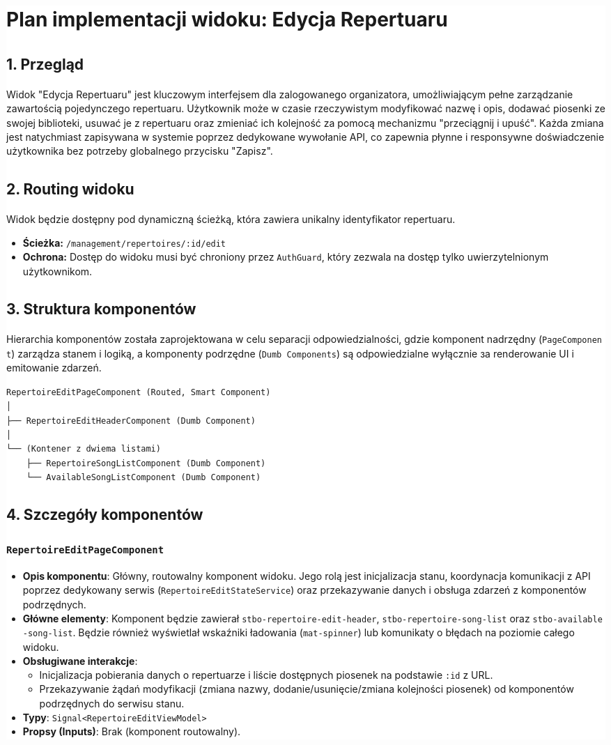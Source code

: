 # Plan implementacji widoku: Edycja Repertuaru

## 1. Przegląd
Widok "Edycja Repertuaru" jest kluczowym interfejsem dla zalogowanego organizatora, umożliwiającym pełne zarządzanie zawartością pojedynczego repertuaru. Użytkownik może w czasie rzeczywistym modyfikować nazwę i opis, dodawać piosenki ze swojej biblioteki, usuwać je z repertuaru oraz zmieniać ich kolejność za pomocą mechanizmu "przeciągnij i upuść". Każda zmiana jest natychmiast zapisywana w systemie poprzez dedykowane wywołanie API, co zapewnia płynne i responsywne doświadczenie użytkownika bez potrzeby globalnego przycisku "Zapisz".

## 2. Routing widoku
Widok będzie dostępny pod dynamiczną ścieżką, która zawiera unikalny identyfikator repertuaru.

-   **Ścieżka:** `/management/repertoires/:id/edit`
-   **Ochrona:** Dostęp do widoku musi być chroniony przez `AuthGuard`, który zezwala na dostęp tylko uwierzytelnionym użytkownikom.

## 3. Struktura komponentów
Hierarchia komponentów została zaprojektowana w celu separacji odpowiedzialności, gdzie komponent nadrzędny (`PageComponent`) zarządza stanem i logiką, a komponenty podrzędne (`Dumb Components`) są odpowiedzialne wyłącznie за renderowanie UI i emitowanie zdarzeń.

```
RepertoireEditPageComponent (Routed, Smart Component)
│
├── RepertoireEditHeaderComponent (Dumb Component)
│
└── (Kontener z dwiema listami)
    ├── RepertoireSongListComponent (Dumb Component)
    └── AvailableSongListComponent (Dumb Component)
```

## 4. Szczegóły komponentów

### `RepertoireEditPageComponent`
-   **Opis komponentu**: Główny, routowalny komponent widoku. Jego rolą jest inicjalizacja stanu, koordynacja komunikacji z API poprzez dedykowany serwis (`RepertoireEditStateService`) oraz przekazywanie danych i obsługa zdarzeń z komponentów podrzędnych.
-   **Główne elementy**: Komponent będzie zawierał `stbo-repertoire-edit-header`, `stbo-repertoire-song-list` oraz `stbo-available-song-list`. Będzie również wyświetlał wskaźniki ładowania (`mat-spinner`) lub komunikaty o błędach na poziomie całego widoku.
-   **Obsługiwane interakcje**:
    -   Inicjalizacja pobierania danych o repertuarze i liście dostępnych piosenek na podstawie `:id` z URL.
    -   Przekazywanie żądań modyfikacji (zmiana nazwy, dodanie/usunięcie/zmiana kolejności piosenek) od komponentów podrzędnych do serwisu stanu.
-   **Typy**: `Signal<RepertoireEditViewModel>`
-   **Propsy (Inputs)**: Brak (komponent routowalny).
